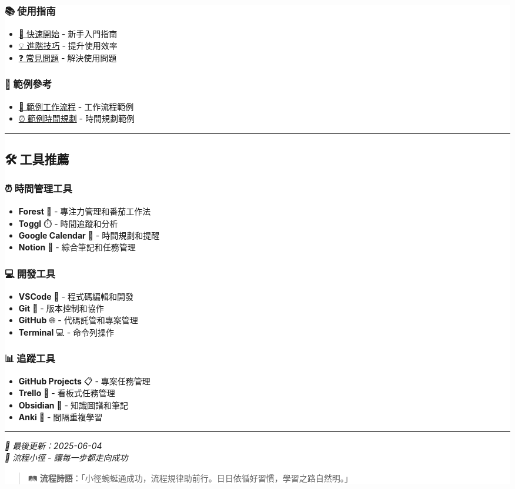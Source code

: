 ### 📚 使用指南
- [🚀 快速開始](../guides/QUICK_START_GUIDE.md) - 新手入門指南
- [💡 進階技巧](../guides/ADVANCED_TIPS.md) - 提升使用效率
- [❓ 常見問題](../guides/FAQ.md) - 解決使用問題

### 🌟 範例參考
- [🔄 範例工作流程](../examples/sample_workflow.md) - 工作流程範例
- [⏰ 範例時間規劃](../examples/sample_schedule.md) - 時間規劃範例

---

## 🛠️ 工具推薦

### ⏰ 時間管理工具
- **Forest** 🌳 - 專注力管理和番茄工作法
- **Toggl** ⏱️ - 時間追蹤和分析
- **Google Calendar** 📅 - 時間規劃和提醒
- **Notion** 📝 - 綜合筆記和任務管理

### 💻 開發工具
- **VSCode** 🔧 - 程式碼編輯和開發
- **Git** 🔄 - 版本控制和協作
- **GitHub** 🌐 - 代碼託管和專案管理
- **Terminal** 💻 - 命令列操作

### 📊 追蹤工具
- **GitHub Projects** 📋 - 專案任務管理
- **Trello** 📌 - 看板式任務管理
- **Obsidian** 🧠 - 知識圖譜和筆記
- **Anki** 🧠 - 間隔重複學習

---

*🔄 最後更新：2025-06-04*  
*🌟 流程小徑 - 讓每一步都走向成功*

> 🛤️ **流程詩語**：「小徑蜿蜒通成功，流程規律助前行。日日依循好習慣，學習之路自然明。」
